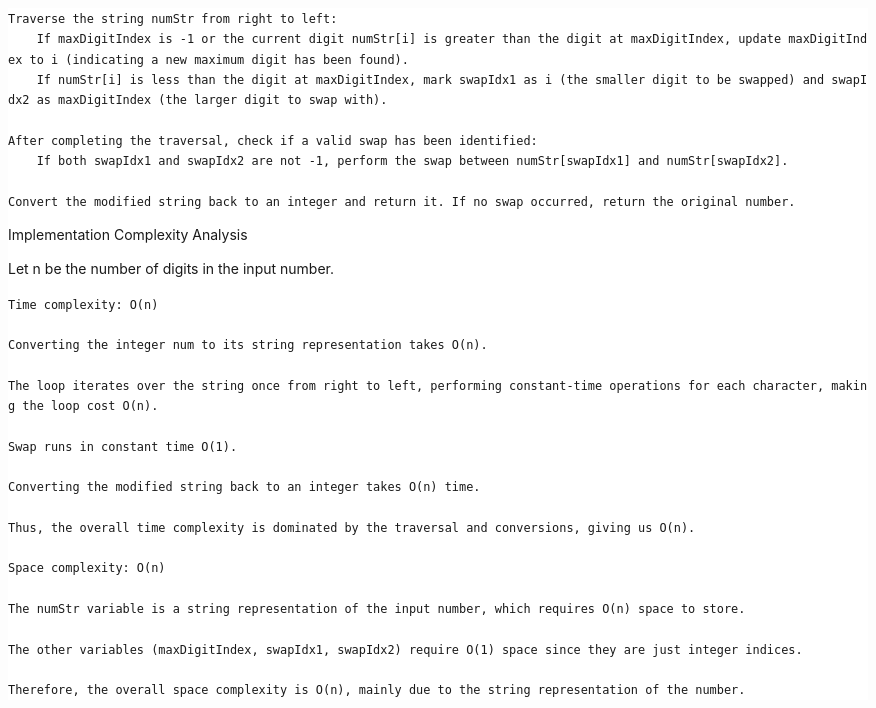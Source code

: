     Traverse the string numStr from right to left:
        If maxDigitIndex is -1 or the current digit numStr[i] is greater than the digit at maxDigitIndex, update maxDigitIndex to i (indicating a new maximum digit has been found).
        If numStr[i] is less than the digit at maxDigitIndex, mark swapIdx1 as i (the smaller digit to be swapped) and swapIdx2 as maxDigitIndex (the larger digit to swap with).

    After completing the traversal, check if a valid swap has been identified:
        If both swapIdx1 and swapIdx2 are not -1, perform the swap between numStr[swapIdx1] and numStr[swapIdx2].

    Convert the modified string back to an integer and return it. If no swap occurred, return the original number.

Implementation
Complexity Analysis

Let n be the number of digits in the input number.

    Time complexity: O(n)

    Converting the integer num to its string representation takes O(n).

    The loop iterates over the string once from right to left, performing constant-time operations for each character, making the loop cost O(n).

    Swap runs in constant time O(1).

    Converting the modified string back to an integer takes O(n) time.

    Thus, the overall time complexity is dominated by the traversal and conversions, giving us O(n).

    Space complexity: O(n)

    The numStr variable is a string representation of the input number, which requires O(n) space to store.

    The other variables (maxDigitIndex, swapIdx1, swapIdx2) require O(1) space since they are just integer indices.

    Therefore, the overall space complexity is O(n), mainly due to the string representation of the number.
